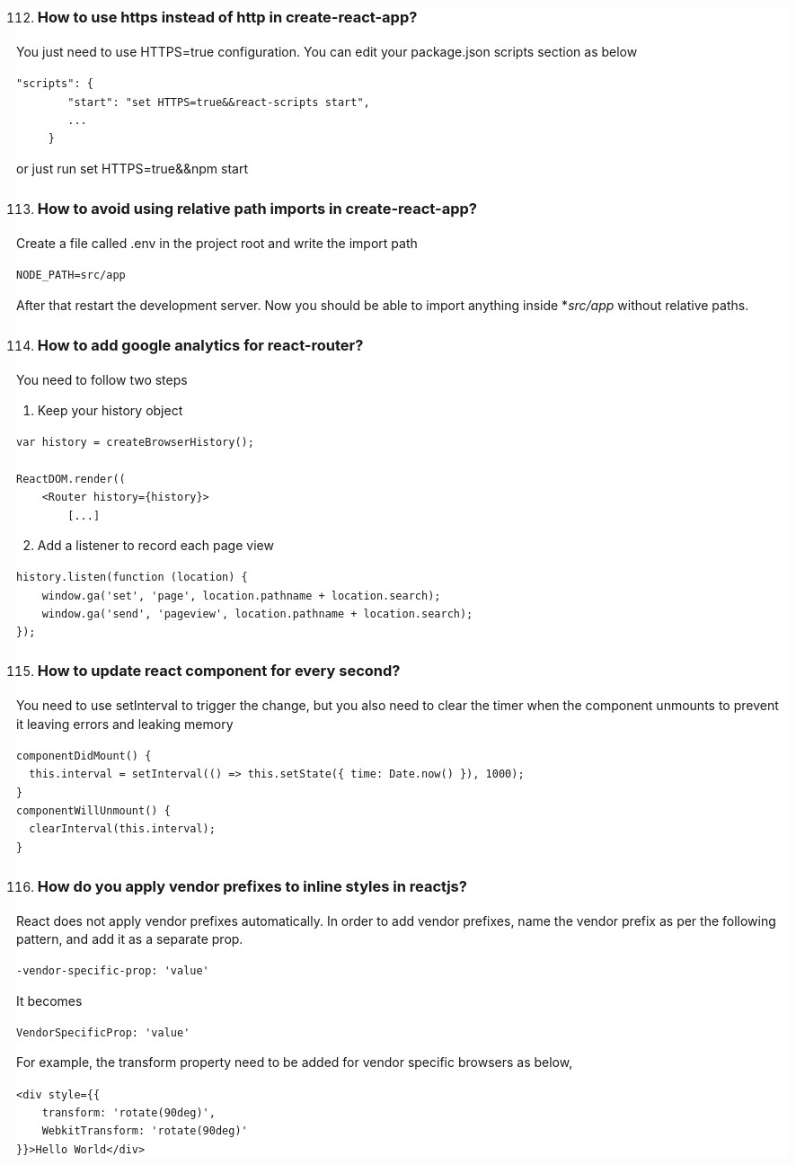 112. ### How to use https instead of http in create-react-app?
You just need to use HTTPS=true configuration. You can edit your package.json scripts section as below
```
"scripts": {
        "start": "set HTTPS=true&&react-scripts start",
        ...
     }
```
or just run set HTTPS=true&&npm start

113. ### How to avoid using relative path imports in create-react-app?
Create a file called .env in the project root and write the import path
```
NODE_PATH=src/app
```
After that restart the development server. Now you should be able to import anything inside **src/app* without relative paths.

114. ### How to add google analytics for react-router?
You need to follow two steps
1. Keep your history object
```
var history = createBrowserHistory();

ReactDOM.render((
    <Router history={history}>
        [...]
```
2. Add a listener to record each page view
```
history.listen(function (location) {
    window.ga('set', 'page', location.pathname + location.search);
    window.ga('send', 'pageview', location.pathname + location.search);
});
```
115. ### How to update react component for every second?
You need to use setInterval to trigger the change, but you also need to clear the timer when the component unmounts to prevent it leaving errors and leaking memory
```
componentDidMount() {
  this.interval = setInterval(() => this.setState({ time: Date.now() }), 1000);
}
componentWillUnmount() {
  clearInterval(this.interval);
}
```

116. ### How do you apply vendor prefixes to inline styles in reactjs?
React does not apply vendor prefixes automatically. In order to add vendor prefixes, name the vendor prefix as per the following pattern, and add it as a separate prop.
```
-vendor-specific-prop: 'value'
```
It becomes
```
VendorSpecificProp: 'value'
```
For example, the transform property need to be added for vendor specific browsers as below,
```
<div style={{
    transform: 'rotate(90deg)',
    WebkitTransform: 'rotate(90deg)'
}}>Hello World</div>
```
